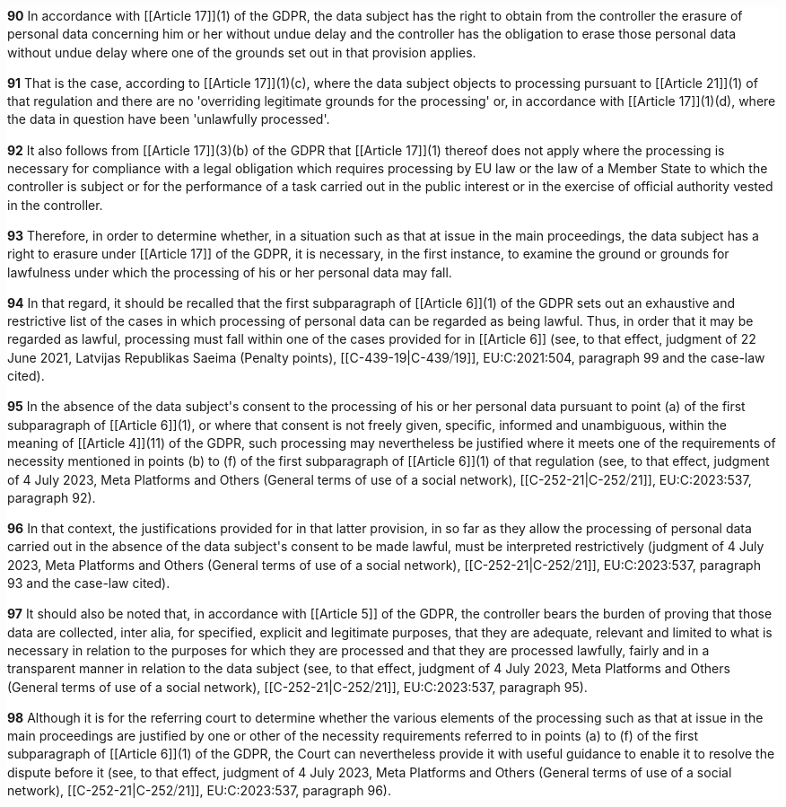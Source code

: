 **90** In accordance with [[Article 17]](1\) of the GDPR, the data subject has the right to obtain from the controller the erasure of personal data concerning him or her without undue delay and the controller has the obligation to erase those personal data without undue delay where one of the grounds set out in that provision applies.

**91** That is the case, according to [[Article 17]](1\)(c), where the data subject objects to processing pursuant to [[Article 21]](1\) of that regulation and there are no 'overriding legitimate grounds for the processing' or, in accordance with [[Article 17]](1\)(d), where the data in question have been 'unlawfully processed'.

**92** It also follows from [[Article 17]](3\)(b) of the GDPR that [[Article 17]](1\) thereof does not apply where the processing is necessary for compliance with a legal obligation which requires processing by EU law or the law of a Member State to which the controller is subject or for the performance of a task carried out in the public interest or in the exercise of official authority vested in the controller.

**93** Therefore, in order to determine whether, in a situation such as that at issue in the main proceedings, the data subject has a right to erasure under [[Article 17]] of the GDPR, it is necessary, in the first instance, to examine the ground or grounds for lawfulness under which the processing of his or her personal data may fall.

**94** In that regard, it should be recalled that the first subparagraph of [[Article 6]](1\) of the GDPR sets out an exhaustive and restrictive list of the cases in which processing of personal data can be regarded as being lawful. Thus, in order that it may be regarded as lawful, processing must fall within one of the cases provided for in [[Article 6]] (see, to that effect, judgment of 22 June 2021, Latvijas Republikas Saeima (Penalty points), [[C-439-19|C-439⧸19]], EU:C:2021:504, paragraph 99 and the case-law cited).

**95** In the absence of the data subject's consent to the processing of his or her personal data pursuant to point (a) of the first subparagraph of [[Article 6]](1\), or where that consent is not freely given, specific, informed and unambiguous, within the meaning of [[Article 4]](11\) of the GDPR, such processing may nevertheless be justified where it meets one of the requirements of necessity mentioned in points (b) to (f) of the first subparagraph of [[Article 6]](1\) of that regulation (see, to that effect, judgment of 4 July 2023, Meta Platforms and Others (General terms of use of a social network), [[C-252-21|C-252⧸21]], EU:C:2023:537, paragraph 92).

**96** In that context, the justifications provided for in that latter provision, in so far as they allow the processing of personal data carried out in the absence of the data subject's consent to be made lawful, must be interpreted restrictively (judgment of 4 July 2023, Meta Platforms and Others (General terms of use of a social network), [[C-252-21|C-252⧸21]], EU:C:2023:537, paragraph 93 and the case-law cited).

**97** It should also be noted that, in accordance with [[Article 5]] of the GDPR, the controller bears the burden of proving that those data are collected, inter alia, for specified, explicit and legitimate purposes, that they are adequate, relevant and limited to what is necessary in relation to the purposes for which they are processed and that they are processed lawfully, fairly and in a transparent manner in relation to the data subject (see, to that effect, judgment of 4 July 2023, Meta Platforms and Others (General terms of use of a social network), [[C-252-21|C-252⧸21]], EU:C:2023:537, paragraph 95).

**98** Although it is for the referring court to determine whether the various elements of the processing such as that at issue in the main proceedings are justified by one or other of the necessity requirements referred to in points (a) to (f) of the first subparagraph of [[Article 6]](1\) of the GDPR, the Court can nevertheless provide it with useful guidance to enable it to resolve the dispute before it (see, to that effect, judgment of 4 July 2023, Meta Platforms and Others (General terms of use of a social network), [[C-252-21|C-252⧸21]], EU:C:2023:537, paragraph 96).
